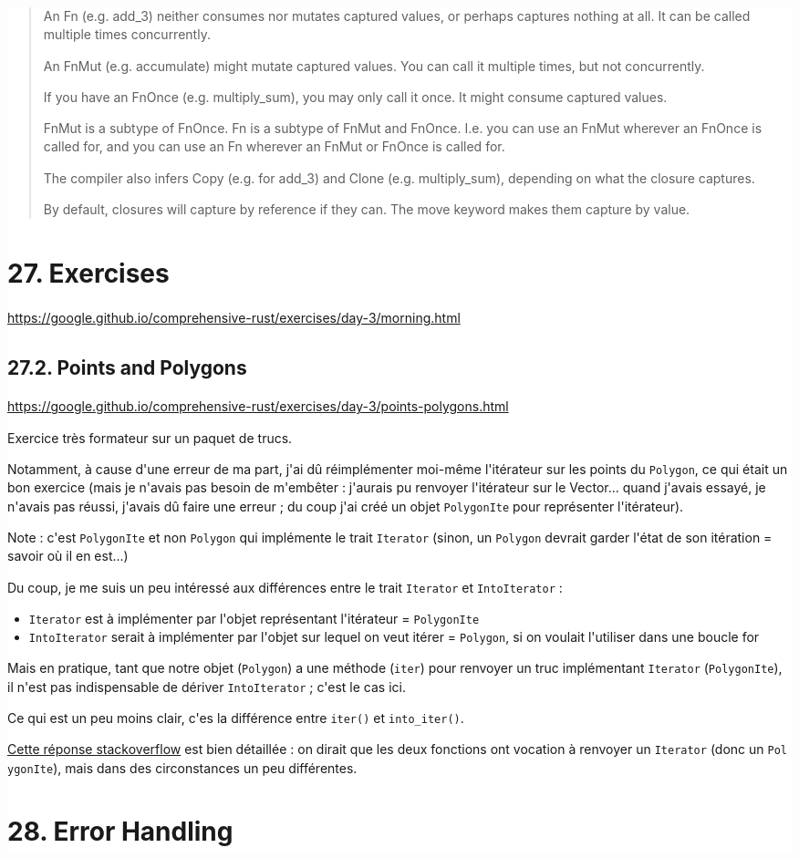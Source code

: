 > An Fn (e.g. add_3) neither consumes nor mutates captured values, or perhaps captures nothing at all. It can be called multiple times concurrently.
>
> An FnMut (e.g. accumulate) might mutate captured values. You can call it multiple times, but not concurrently.
>
> If you have an FnOnce (e.g. multiply_sum), you may only call it once. It might consume captured values.
>
> FnMut is a subtype of FnOnce. Fn is a subtype of FnMut and FnOnce. I.e. you can use an FnMut wherever an FnOnce is called for, and you can use an Fn wherever an FnMut or FnOnce is called for.
>
> The compiler also infers Copy (e.g. for add_3) and Clone (e.g. multiply_sum), depending on what the closure captures.
>
> By default, closures will capture by reference if they can. The move keyword makes them capture by value.


# 27. Exercises

https://google.github.io/comprehensive-rust/exercises/day-3/morning.html

## 27.2. Points and Polygons

https://google.github.io/comprehensive-rust/exercises/day-3/points-polygons.html

Exercice très formateur sur un paquet de trucs.

Notamment, à cause d'une erreur de ma part, j'ai dû réimplémenter moi-même l'itérateur sur les points du `Polygon`, ce qui était un bon exercice (mais je n'avais pas besoin de m'embêter : j'aurais pu renvoyer l'itérateur sur le Vector... quand j'avais essayé, je n'avais pas réussi, j'avais dû faire une erreur ; du coup j'ai créé un objet `PolygonIte` pour représenter l'itérateur).

Note : c'est `PolygonIte` et non `Polygon` qui implémente le trait `Iterator` (sinon, un `Polygon` devrait garder l'état de son itération = savoir où il en est...)


Du coup, je me suis un peu intéressé aux différences entre le trait `Iterator` et `IntoIterator` :

- `Iterator` est à implémenter par l'objet représentant l'itérateur = `PolygonIte`
- `IntoIterator` serait à implémenter par l'objet sur lequel on veut itérer = `Polygon`, si on voulait l'utiliser dans une boucle for

Mais en pratique, tant que notre objet (`Polygon`) a une méthode (`iter`) pour renvoyer un truc implémentant `Iterator` (`PolygonIte`), il n'est pas indispensable de dériver `IntoIterator` ; c'est le cas ici.

Ce qui est un peu moins clair, c'es la différence entre `iter()` et `into_iter()`.

[Cette réponse stackoverflow](https://stackoverflow.com/questions/34733811/what-is-the-difference-between-iter-and-into-iter) est bien détaillée : on dirait que les deux fonctions ont vocation à renvoyer un `Iterator` (donc un `PolygonIte`), mais dans des circonstances un peu différentes.

# 28. Error Handling
